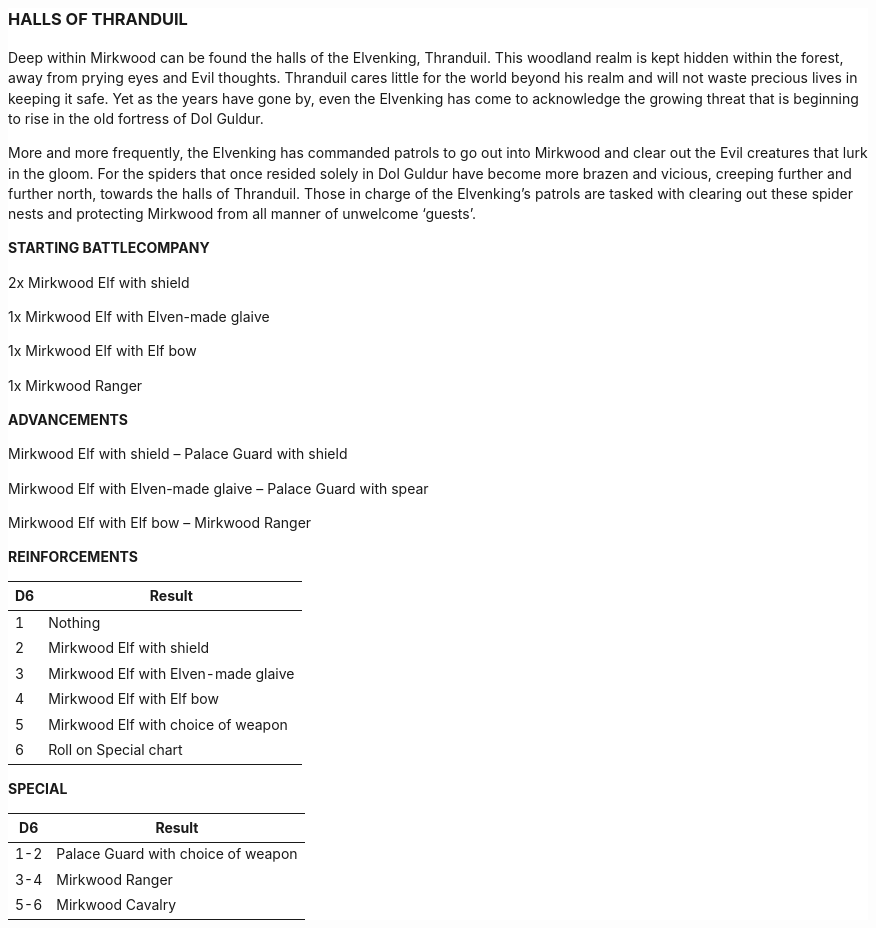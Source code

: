 
### HALLS OF THRANDUIL

Deep within Mirkwood can be found the halls of the Elvenking, Thranduil. This woodland realm is kept hidden within the forest, away from prying eyes and Evil thoughts. Thranduil cares little for the world beyond his realm and will not waste precious lives in keeping it safe. Yet as the years have gone by, even the Elvenking has come to
acknowledge the growing threat that is beginning to rise in the old fortress of Dol Guldur.

More and more frequently, the Elvenking has commanded patrols to go out into Mirkwood and clear out the Evil creatures that lurk in the gloom. For the spiders that once resided solely in Dol Guldur have become more brazen and vicious, creeping further and further north, towards the halls of Thranduil. Those in charge of the Elvenking’s patrols are tasked with clearing out these spider nests and protecting Mirkwood from all manner of unwelcome ‘guests’.

**STARTING BATTLECOMPANY**

2x Mirkwood Elf with shield

1x Mirkwood Elf with Elven-made glaive

1x Mirkwood Elf with Elf bow

1x Mirkwood Ranger

**ADVANCEMENTS**

Mirkwood Elf with shield – Palace Guard with shield

Mirkwood Elf with Elven-made glaive – Palace Guard with spear

Mirkwood Elf with Elf bow – Mirkwood Ranger

**REINFORCEMENTS**

| D6 | Result                           |
|----|----------------------------------|
| 1  | Nothing                          |
| 2  | Mirkwood Elf with shield         |
| 3  | Mirkwood Elf with Elven-made glaive |
| 4  | Mirkwood Elf with Elf bow        |
| 5  | Mirkwood Elf with choice of weapon |
| 6  | Roll on Special chart            |

**SPECIAL**

| D6 | Result                           |
|----|----------------------------------|
| 1-2| Palace Guard with choice of weapon |
| 3-4| Mirkwood Ranger                  |
| 5-6| Mirkwood Cavalry                 |
